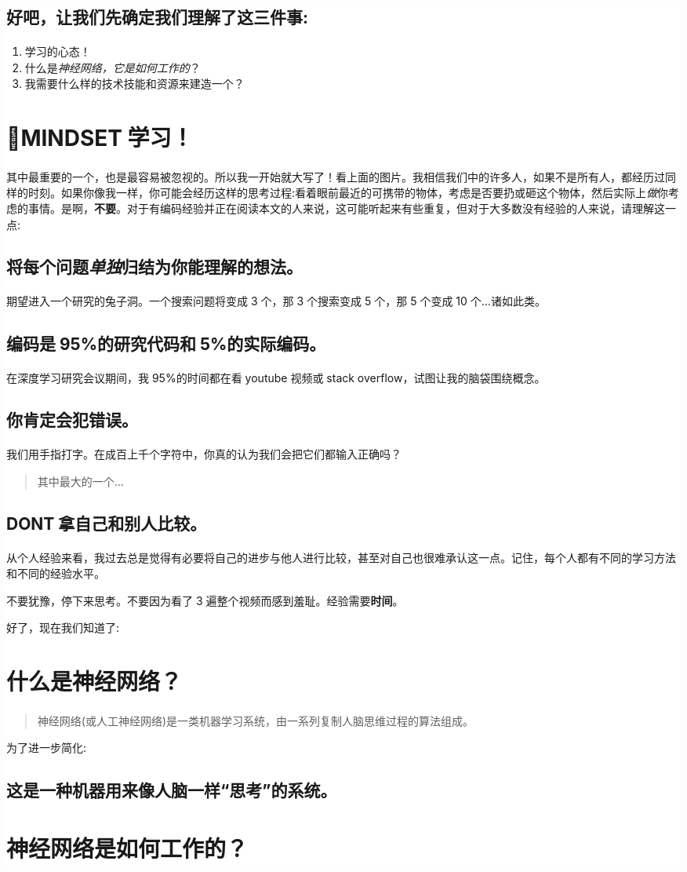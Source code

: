 ## **好吧，让我们先确定我们理解了这三件事:**

1.  学习的心态！
2.  什么是*神经网络，它是如何工作的*？
3.  我需要什么样的技术技能和资源来建造一个？

# 🧠MINDSET 学习！

其中最重要的一个，也是最容易被忽视的。所以我一开始就大写了！看上面的图片。我相信我们中的许多人，如果不是所有人，都经历过同样的时刻。如果你像我一样，你可能会经历这样的思考过程:看着眼前最近的可携带的物体，考虑是否要扔或砸这个物体，然后实际上*做*你考虑的事情。是啊，**不要**。对于有编码经验并正在阅读本文的人来说，这可能听起来有些重复，但对于大多数没有经验的人来说，请理解这一点:

## **将每个问题*单独*归结为你能理解的想法。**

期望进入一个研究的兔子洞。一个搜索问题将变成 3 个，那 3 个搜索变成 5 个，那 5 个变成 10 个…诸如此类。

## 编码是 95%的研究代码和 5%的实际编码。

在深度学习研究会议期间，我 95%的时间都在看 youtube 视频或 stack overflow，试图让我的脑袋围绕概念。

## 你肯定会犯错误。

我们用手指打字。在成百上千个字符中，你真的认为我们会把它们都输入正确吗？

> 其中最大的一个…

## DONT 拿自己和别人比较。

从个人经验来看，我过去总是觉得有必要将自己的进步与他人进行比较，甚至对自己也很难承认这一点。记住，每个人都有不同的学习方法和不同的经验水平。

不要犹豫，停下来思考。不要因为看了 3 遍整个视频而感到羞耻。经验需要**时间**。

好了，现在我们知道了:

# 什么是神经网络？

> 神经网络(或人工神经网络)是一类机器学习系统，由一系列复制人脑思维过程的算法组成。

为了进一步简化:

## 这是一种机器用来像人脑一样“思考”的系统。

# 神经网络是如何工作的？
